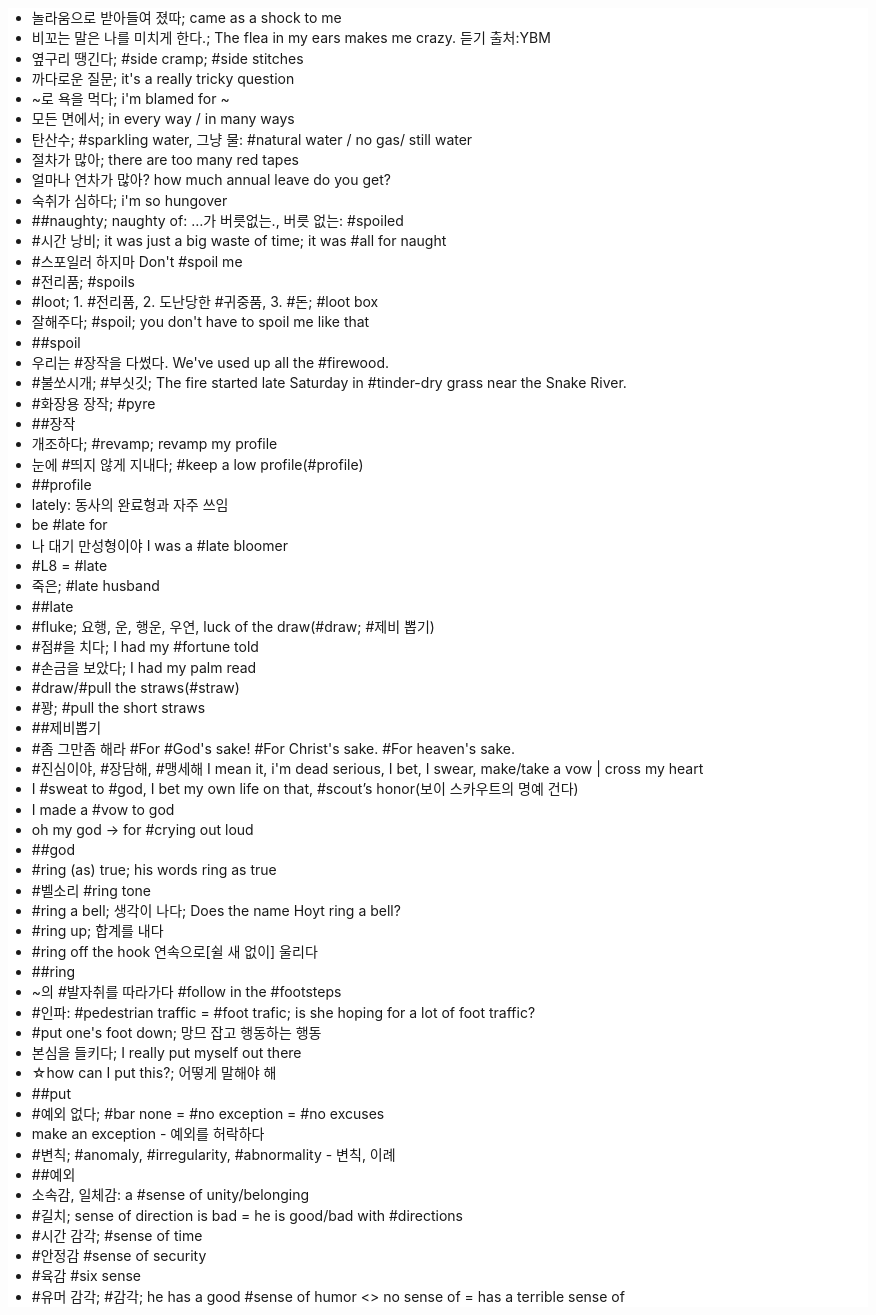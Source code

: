 * 놀라움으로 받아들여 졌따; came as a shock to me
* 비꼬는 말은 나를 미치게 한다.; The flea in my ears makes me crazy. 듣기 출처:YBM
* 옆구리 땡긴다; #side cramp; #side stitches
* 까다로운 질문; it's a really tricky question
* ~로 욕을 먹다; i'm blamed for ~
* 모든 면에서; in every way / in many ways
* 탄산수; #sparkling water, 그냥 물: #natural water / no gas/ still water
* 절차가 많아; there are too many red tapes
* 얼마나 연차가 많아? how much annual leave do you get?
* 숙취가 심하다; i'm so hungover
* ##naughty; naughty of: …가 버릇없는., 버릇 없는: #spoiled
* #시간 낭비; it was just a big waste of time; it was #all for naught
* #스포일러 하지마 Don't #spoil me
* #전리품; #spoils
* #loot; 1. #전리품, 2. 도난당한 #귀중품, 3. #돈; #loot box
* 잘해주다; #spoil; you don't have to spoil me like that
* ##spoil
* 우리는 #장작을 다썼다. 					 We've used up all the #firewood.
* #불쏘시개; #부싯깃; The fire started late Saturday in #tinder-dry grass near the Snake River.
* #화장용 장작; #pyre
* ##장작
* 개조하다; #revamp; revamp my profile
* 눈에 #띄지 않게 지내다; #keep a low profile(#profile)
* ##profile
* lately: 동사의 완료형과 자주 쓰임
* be #late for
* 나 대기 만성형이야 							 I was a #late bloomer
* #L8 = #late
* 죽은; #late husband
* ##late
* #fluke; 요행, 운, 행운, 우연, luck of the draw(#draw; #제비 뽑기)
* #점#을 치다; I had my #fortune told
* #손금을 보았다; I had my palm read
* #draw/#pull the straws(#straw)
* #꽝; #pull the short straws
* ##제비뽑기
* #좀 그만좀 해라				 #For #God's sake! #For Christ's sake. #For heaven's sake.
* #진심이야, #장담해, #맹세해 I mean it, i'm dead serious, I bet, I swear, make/take a vow | cross my heart
* I #sweat to #god, I bet my own life on that, #scout’s honor(보이 스카우트의 명예 건다)
* I made a #vow to god
* oh my god -> for #crying out loud
* ##god
* #ring (as) true; his words ring as true
* #벨소리 #ring tone
* #ring a bell; 생각이 나다; Does the name Hoyt ring a bell?
* #ring up; 합계를 내다
* #ring off the hook 연속으로[쉴 새 없이] 울리다
* ##ring
* ~의 #발자취를 따라가다 #follow in the #footsteps
* #인파: #pedestrian traffic = #foot trafic; is she hoping for a lot of foot traffic?
* #put one's foot down; 망므 잡고 행동하는 행동
* 본심을 들키다; I really put myself out there
* ☆how can I put this?; 어떻게 말해야 해
* ##put
* #예외 없다; #bar none = #no exception = #no excuses
* make an exception - 예외를 허락하다
* #변칙; #anomaly, #irregularity, #abnormality - 변칙, 이례 
* ##예외
* 소속감, 일체감: a #sense of unity/belonging
* #길치; sense of direction is bad = he is good/bad with #directions
* #시간 감각; #sense of time
* #안정감 #sense of security
* #육감 #six sense
* #유머 감각; #감각; he has a good #sense of humor <> no sense of = has a terrible sense of